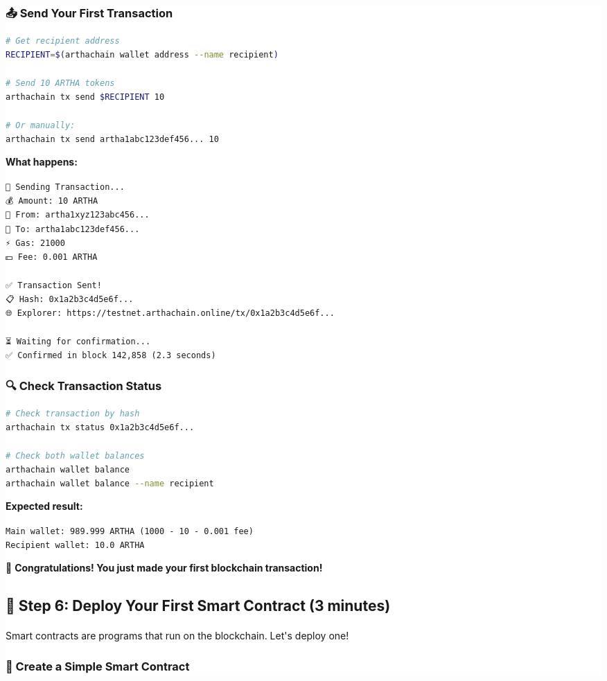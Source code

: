 ### 📤 Send Your First Transaction

```bash
# Get recipient address
RECIPIENT=$(arthachain wallet address --name recipient)

# Send 10 ARTHA tokens
arthachain tx send $RECIPIENT 10

# Or manually:
arthachain tx send artha1abc123def456... 10
```

**What happens:**
```
🚀 Sending Transaction...
💰 Amount: 10 ARTHA  
📧 From: artha1xyz123abc456...
📧 To: artha1abc123def456...
⚡ Gas: 21000
💵 Fee: 0.001 ARTHA

✅ Transaction Sent!
📋 Hash: 0x1a2b3c4d5e6f...
🌐 Explorer: https://testnet.arthachain.online/tx/0x1a2b3c4d5e6f...

⏳ Waiting for confirmation...
✅ Confirmed in block 142,858 (2.3 seconds)
```

### 🔍 Check Transaction Status

```bash
# Check transaction by hash
arthachain tx status 0x1a2b3c4d5e6f...

# Check both wallet balances
arthachain wallet balance
arthachain wallet balance --name recipient
```

**Expected result:**
```
Main wallet: 989.999 ARTHA (1000 - 10 - 0.001 fee)
Recipient wallet: 10.0 ARTHA
```

🎉 **Congratulations! You just made your first blockchain transaction!**

## 🤖 Step 6: Deploy Your First Smart Contract (3 minutes)

Smart contracts are programs that run on the blockchain. Let's deploy one!

### 📝 Create a Simple Smart Contract
